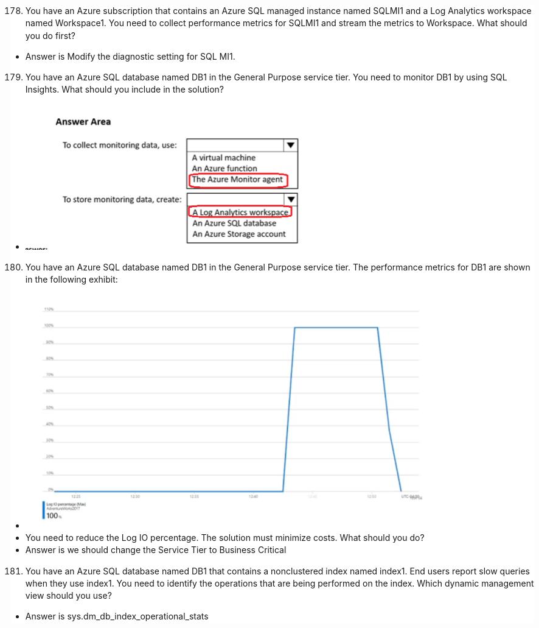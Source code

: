 178. You have an Azure subscription that contains an Azure SQL managed instance named SQLMI1 and a Log Analytics workspace named Workspace1.
You need to collect performance metrics for SQLMI1 and stream the metrics to Workspace.
What should you do first?
- Answer is Modify the diagnostic setting for SQL MI1.

179. You have an Azure SQL database named DB1 in the General Purpose service tier. You need to monitor DB1 by using SQL Insights.
What should you include in the solution?
- ![alt text](image-1036.png)

180. You have an Azure SQL database named DB1 in the General Purpose service tier.
The performance metrics for DB1 are shown in the following exhibit:
- ![alt text](image-1037.png)
- You need to reduce the Log IO percentage. The solution must minimize costs.
What should you do?
- Answer is we should change the Service Tier to Business Critical

181. You have an Azure SQL database named DB1 that contains a nonclustered index named index1.
End users report slow queries when they use index1.
You need to identify the operations that are being performed on the index. Which dynamic management view should you use?
- Answer is sys.dm_db_index_operational_stats
